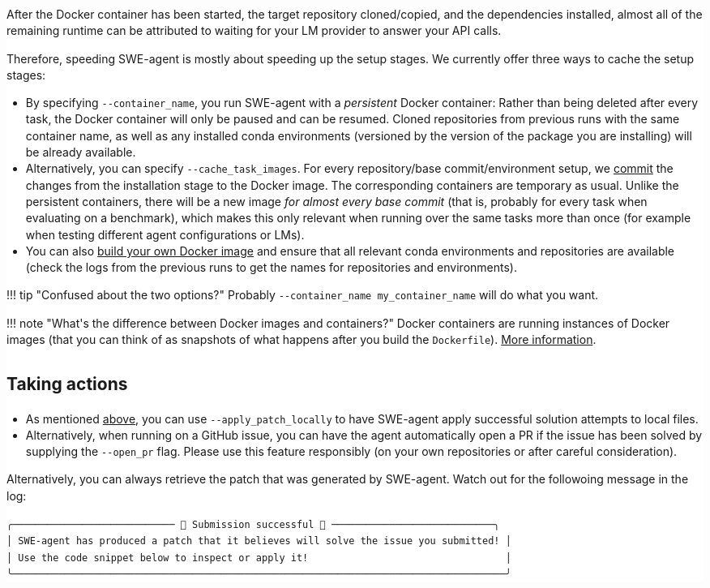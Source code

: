 After the Docker container has been started, the target repository cloned/copied, and the dependencies installed,
almost all of the remaining runtime can be attributed to waiting for your LM provider to answer your API calls.

Therefore, speeding SWE-agent is mostly about speeding up the setup stages.
We currently offer three ways to cache the setup stages:

* By specifying `--container_name`, you run SWE-agent with a _persistent_ Docker container: Rather than being deleted
  after every task, the Docker container will only be paused and can be resumed. Cloned repositories from previous
  runs with the same container name, as well as any installed conda environments (versioned by the version of the package
  you are installing) will be already available.
* Alternatively, you can specify `--cache_task_images`. For every repository/base commit/environment setup, we
  [commit][docker commit] the changes from the installation stage to the Docker image. The corresponding containers are temporary as usual.
  Unlike the persistent containers, there will be a new image _for almost every base commit_ (that is, probably for every task
  when evaluating on a benchmark), which makes this only relevant when running over the same tasks more than once
  (for example when testing different agent configurations or LMs).
* You can also [build your own Docker image](../config/docker.md) and ensure that all relevant conda environments and repositories
  are available (check the logs from the previous runs to get the names for repositories and environments).

!!! tip "Confused about the two options?"
    Probably `--container_name my_container_name` will do what you want.

!!! note "What's the difference between Docker images and containers?"
    Docker containers are running instances of Docker images (that you can think of as snapshots of what
    happens after you build the `Dockerfile`). [More information](https://stackoverflow.com/a/26960888/).

[docker commit]: https://docs.docker.com/reference/cli/docker/container/commit/

## Taking actions

* As mentioned [above](#specifying-the-repository), you can use `--apply_patch_locally` to have SWE-agent apply successful solution attempts to local files.
* Alternatively, when running on a GitHub issue, you can have the agent automatically open a PR if the issue has been solved by supplying the `--open_pr` flag.
  Please use this feature responsibly (on your own repositories or after careful consideration).

Alternatively, you can always retrieve the patch that was generated by SWE-agent.
Watch out for the followoing message in the log:


```
╭──────────────────────────── 🎉 Submission successful 🎉 ────────────────────────────╮
│ SWE-agent has produced a patch that it believes will solve the issue you submitted! │
│ Use the code snippet below to inspect or apply it!                                  │
╰─────────────────────────────────────────────────────────────────────────────────────╯
```


[editable install]: https://setuptools.pypa.io/en/latest/userguide/development_mode.html
[uv]: https://pypi.org/project/uv/
[rust]: https://www.rust-lang.org/